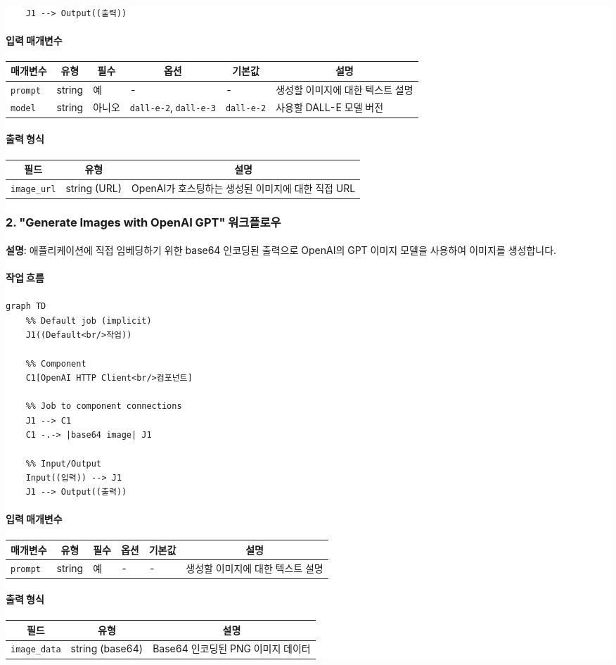 ```mermaid
    J1 --> Output((출력))
```

#### 입력 매개변수

| 매개변수 | 유형 | 필수 | 옵션 | 기본값 | 설명 |
|---------|------|------|------|--------|------|
| `prompt` | string | 예 | - | - | 생성할 이미지에 대한 텍스트 설명 |
| `model` | string | 아니오 | `dall-e-2`, `dall-e-3` | `dall-e-2` | 사용할 DALL-E 모델 버전 |

#### 출력 형식

| 필드 | 유형 | 설명 |
|-----|------|------|
| `image_url` | string (URL) | OpenAI가 호스팅하는 생성된 이미지에 대한 직접 URL |

### 2. "Generate Images with OpenAI GPT" 워크플로우

**설명**: 애플리케이션에 직접 임베딩하기 위한 base64 인코딩된 출력으로 OpenAI의 GPT 이미지 모델을 사용하여 이미지를 생성합니다.

#### 작업 흐름

```mermaid
graph TD
    %% Default job (implicit)
    J1((Default<br/>작업))

    %% Component
    C1[OpenAI HTTP Client<br/>컴포넌트]

    %% Job to component connections
    J1 --> C1
    C1 -.-> |base64 image| J1

    %% Input/Output
    Input((입력)) --> J1
    J1 --> Output((출력))
```

#### 입력 매개변수

| 매개변수 | 유형 | 필수 | 옵션 | 기본값 | 설명 |
|---------|------|------|------|--------|------|
| `prompt` | string | 예 | - | - | 생성할 이미지에 대한 텍스트 설명 |

#### 출력 형식

| 필드 | 유형 | 설명 |
|-----|------|------|
| `image_data` | string (base64) | Base64 인코딩된 PNG 이미지 데이터 |
